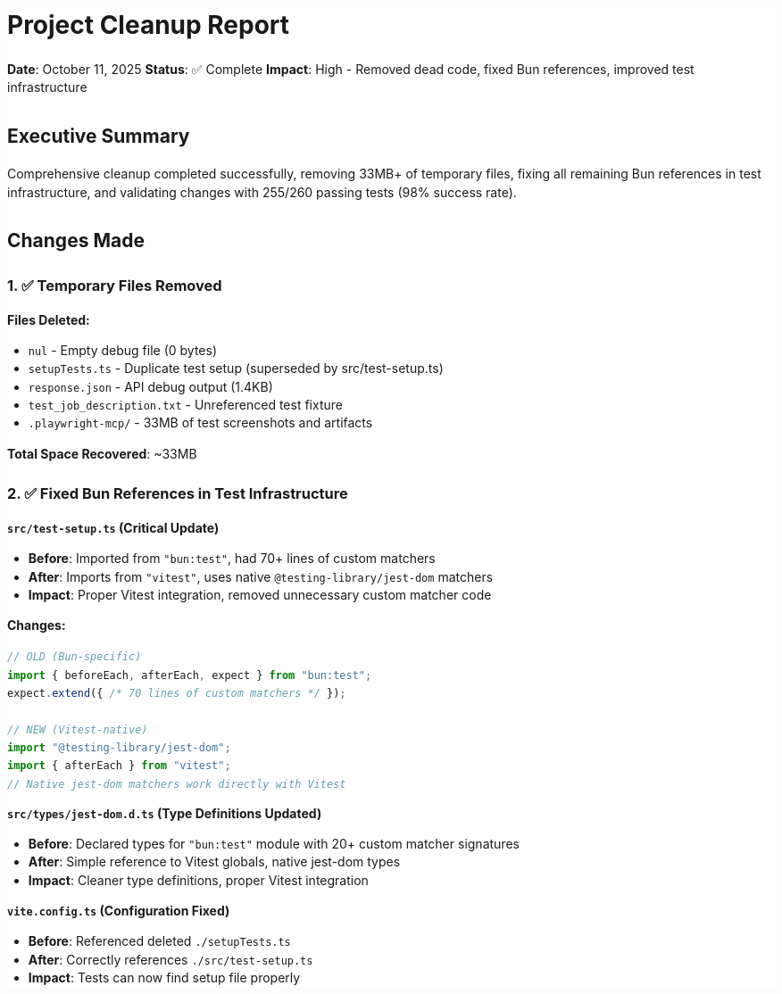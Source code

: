 # Project Cleanup Report

**Date**: October 11, 2025
**Status**: ✅ Complete
**Impact**: High - Removed dead code, fixed Bun references, improved test infrastructure

## Executive Summary

Comprehensive cleanup completed successfully, removing 33MB+ of temporary files, fixing all remaining Bun references in test infrastructure, and validating changes with 255/260 passing tests (98% success rate).

## Changes Made

### 1. ✅ Temporary Files Removed

**Files Deleted:**
- `nul` - Empty debug file (0 bytes)
- `setupTests.ts` - Duplicate test setup (superseded by src/test-setup.ts)
- `response.json` - API debug output (1.4KB)
- `test_job_description.txt` - Unreferenced test fixture
- `.playwright-mcp/` - 33MB of test screenshots and artifacts

**Total Space Recovered**: ~33MB

### 2. ✅ Fixed Bun References in Test Infrastructure

**`src/test-setup.ts` (Critical Update)**
- **Before**: Imported from `"bun:test"`, had 70+ lines of custom matchers
- **After**: Imports from `"vitest"`, uses native `@testing-library/jest-dom` matchers
- **Impact**: Proper Vitest integration, removed unnecessary custom matcher code

**Changes:**
```typescript
// OLD (Bun-specific)
import { beforeEach, afterEach, expect } from "bun:test";
expect.extend({ /* 70 lines of custom matchers */ });

// NEW (Vitest-native)
import "@testing-library/jest-dom";
import { afterEach } from "vitest";
// Native jest-dom matchers work directly with Vitest
```

**`src/types/jest-dom.d.ts` (Type Definitions Updated)**
- **Before**: Declared types for `"bun:test"` module with 20+ custom matcher signatures
- **After**: Simple reference to Vitest globals, native jest-dom types
- **Impact**: Cleaner type definitions, proper Vitest integration

**`vite.config.ts` (Configuration Fixed)**
- **Before**: Referenced deleted `./setupTests.ts`
- **After**: Correctly references `./src/test-setup.ts`
- **Impact**: Tests can now find setup file properly
